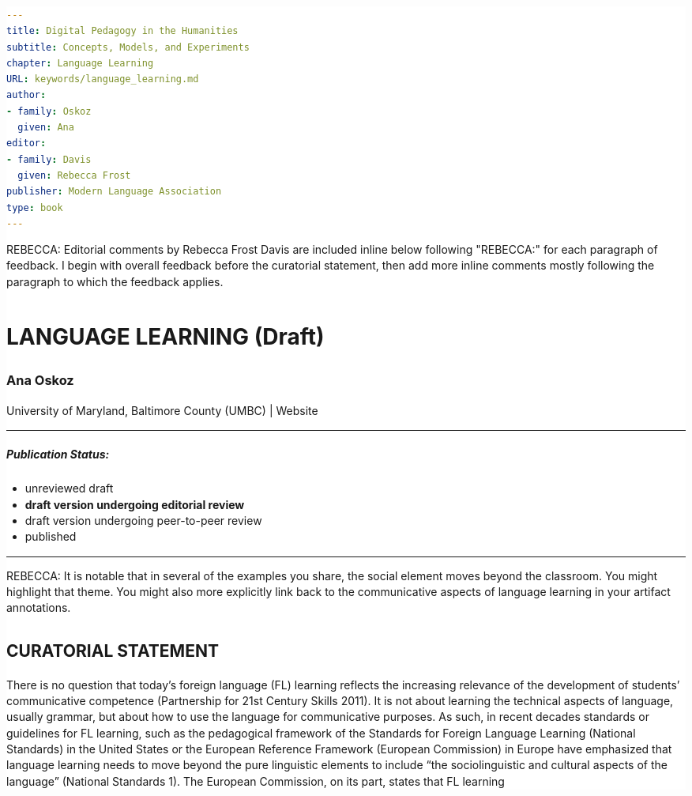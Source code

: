 ```yaml
--- 
title: Digital Pedagogy in the Humanities
subtitle: Concepts, Models, and Experiments 
chapter: Language Learning
URL: keywords/language_learning.md
author: 
- family: Oskoz
  given: Ana
editor: 
- family: Davis
  given: Rebecca Frost
publisher: Modern Language Association
type: book
---
```

REBECCA: Editorial comments by Rebecca Frost Davis are included inline below following "REBECCA:" for each paragraph of feedback. I begin with overall feedback before the curatorial statement, then add more inline comments mostly following the paragraph to which the feedback applies.

# LANGUAGE LEARNING (Draft)

### Ana Oskoz
University of Maryland, Baltimore County (UMBC) | Website

---

##### Publication Status:
* unreviewed draft
* **draft version undergoing editorial review** 
* draft version undergoing peer-to-peer review 
* published

---
REBECCA: It is notable that in several of the examples you share, the social element moves beyond the classroom. You might highlight that theme. You might also more explicitly link back to the communicative aspects of language learning in your artifact annotations.

## CURATORIAL STATEMENT 

There is no question that today’s foreign language (FL) learning reflects the
increasing relevance of the development of students’ communicative competence
(Partnership for 21st Century Skills 2011). It is not about learning the
technical aspects of language, usually grammar, but about how to use the
language for communicative purposes. As such, in recent decades standards or
guidelines for FL learning, such as the pedagogical framework of the Standards
for Foreign Language Learning (National Standards) in the United States or the
European Reference Framework (European Commission) in Europe have emphasized
that language learning needs to move beyond the pure linguistic elements to
include “the sociolinguistic and cultural aspects of the language” (National
Standards 1). The European Commission, on its part, states that FL learning
